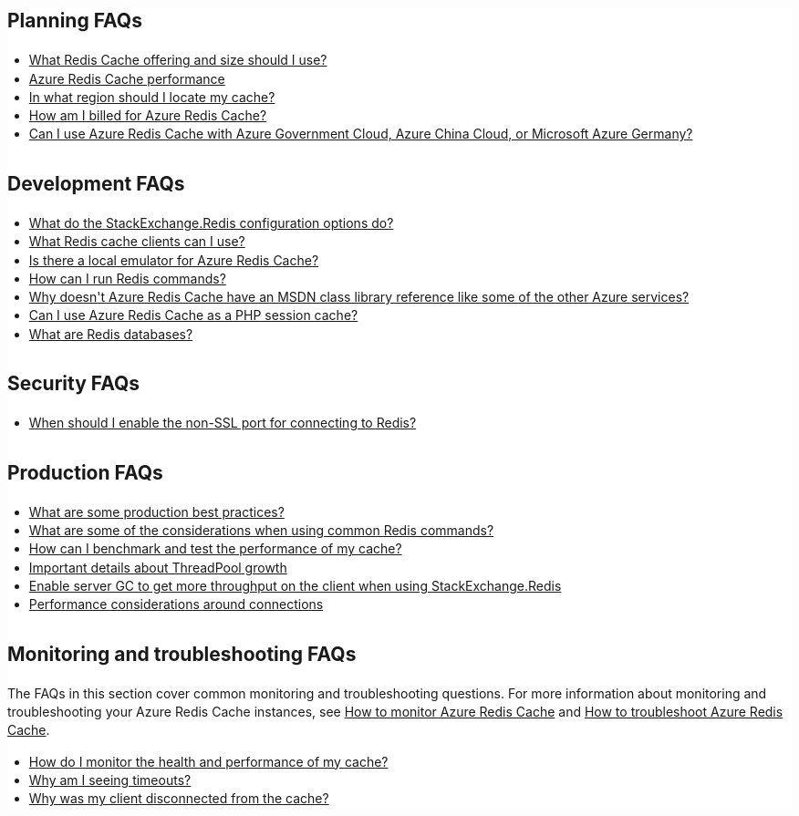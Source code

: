 ## Planning FAQs
* [What Redis Cache offering and size should I use?](#what-redis-cache-offering-and-size-should-i-use)
* [Azure Redis Cache performance](#azure-redis-cache-performance)
* [In what region should I locate my cache?](#in-what-region-should-i-locate-my-cache)
* [How am I billed for Azure Redis Cache?](#how-am-i-billed-for-azure-redis-cache)
* [Can I use Azure Redis Cache with Azure Government Cloud, Azure China Cloud, or Microsoft Azure Germany?](#can-i-use-azure-redis-cache-with-azure-government-cloud-azure-china-cloud-or-microsoft-azure-germany)

## Development FAQs
* [What do the StackExchange.Redis configuration options do?](#what-do-the-stackexchangeredis-configuration-options-do)
* [What Redis cache clients can I use?](#what-redis-cache-clients-can-i-use)
* [Is there a local emulator for Azure Redis Cache?](#is-there-a-local-emulator-for-azure-redis-cache)
* [How can I run Redis commands?](#how-can-i-run-redis-commands)
* [Why doesn't Azure Redis Cache have an MSDN class library reference like some of the other Azure services?](#why-doesnt-azure-redis-cache-have-an-msdn-class-library-reference-like-some-of-the-other-azure-services)
* [Can I use Azure Redis Cache as a PHP session cache?](#can-i-use-azure-redis-cache-as-a-php-session-cache)
* [What are Redis databases?](#what-are-redis-databases)

## Security FAQs
* [When should I enable the non-SSL port for connecting to Redis?](#when-should-i-enable-the-non-ssl-port-for-connecting-to-redis)

## Production FAQs
* [What are some production best practices?](#what-are-some-production-best-practices)
* [What are some of the considerations when using common Redis commands?](#what-are-some-of-the-considerations-when-using-common-redis-commands)
* [How can I benchmark and test the performance of my cache?](#how-can-i-benchmark-and-test-the-performance-of-my-cache)
* [Important details about ThreadPool growth](#important-details-about-threadpool-growth)
* [Enable server GC to get more throughput on the client when using StackExchange.Redis](#enable-server-gc-to-get-more-throughput-on-the-client-when-using-stackexchangeredis)
* [Performance considerations around connections](#performance-considerations-around-connections)

## Monitoring and troubleshooting FAQs
The FAQs in this section cover common monitoring and troubleshooting questions. For more information about monitoring and troubleshooting your Azure Redis Cache instances, see [How to monitor Azure Redis Cache](cache-how-to-monitor.md) and [How to troubleshoot Azure Redis Cache](cache-how-to-troubleshoot.md).

* [How do I monitor the health and performance of my cache?](#how-do-i-monitor-the-health-and-performance-of-my-cache)
* [Why am I seeing timeouts?](#why-am-i-seeing-timeouts)
* [Why was my client disconnected from the cache?](#why-was-my-client-disconnected-from-the-cache)
